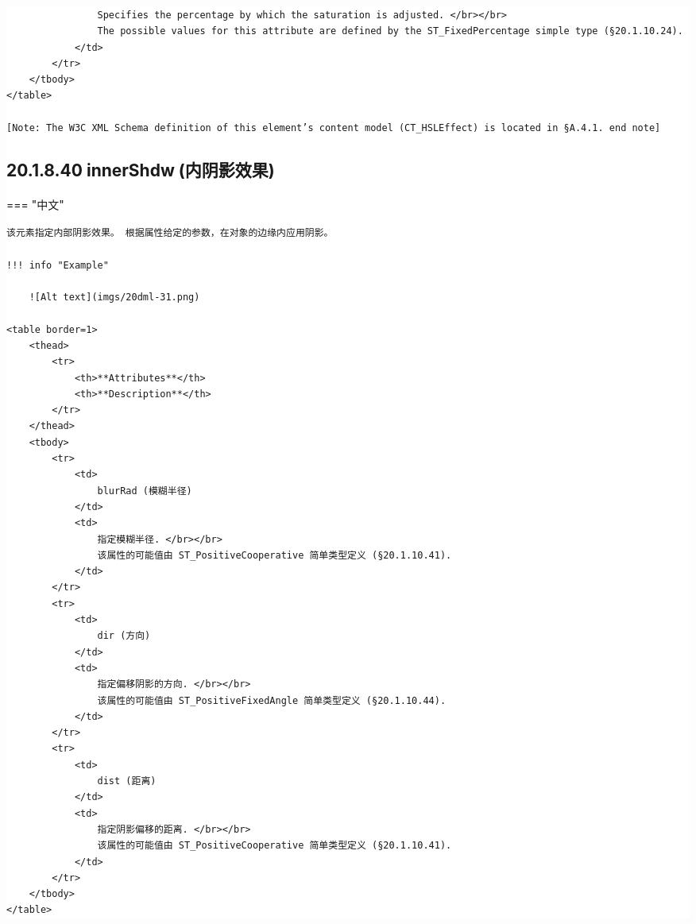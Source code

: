                     Specifies the percentage by which the saturation is adjusted. </br></br>
                    The possible values for this attribute are defined by the ST_FixedPercentage simple type (§20.1.10.24).
                </td>
            </tr>
        </tbody>
    </table>

    [Note: The W3C XML Schema definition of this element’s content model (CT_HSLEffect) is located in §A.4.1. end note]

## 20.1.8.40 innerShdw (内阴影效果)

=== "中文"

    该元素指定内部阴影效果。 根据属性给定的参数，在对象的边缘内应用阴影。

    !!! info "Example"

        ![Alt text](imgs/20dml-31.png)

    <table border=1>
        <thead>
            <tr>
                <th>**Attributes**</th>
                <th>**Description**</th>
            </tr>
        </thead>
        <tbody>
            <tr>
                <td>
                    blurRad (模糊半径)
                </td>
                <td>
                    指定模糊半径. </br></br>
                    该属性的可能值由 ST_PositiveCooperative 简单类型定义 (§20.1.10.41).
                </td>
            </tr>
            <tr>
                <td>
                    dir (方向)
                </td>
                <td>
                    指定偏移阴影的方向. </br></br>
                    该属性的可能值由 ST_PositiveFixedAngle 简单类型定义 (§20.1.10.44).
                </td>
            </tr>
            <tr>
                <td>
                    dist (距离)
                </td>
                <td>
                    指定阴影偏移的距离. </br></br>
                    该属性的可能值由 ST_PositiveCooperative 简单类型定义 (§20.1.10.41).
                </td>
            </tr>
        </tbody>
    </table>
